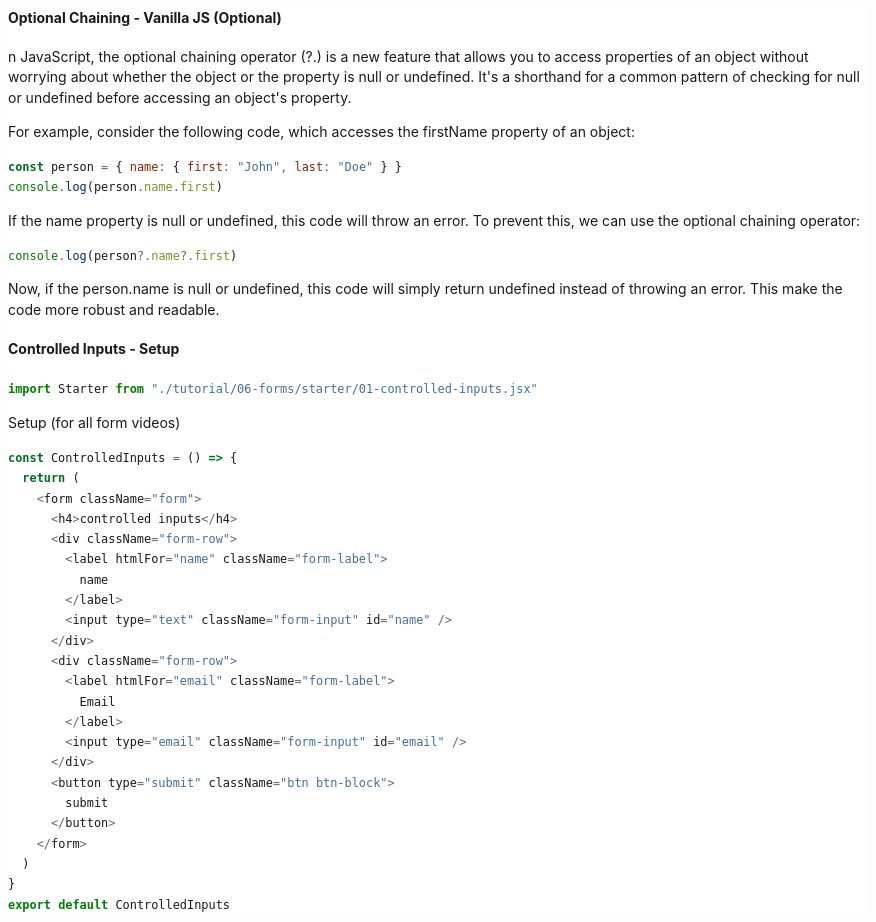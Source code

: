 #### Optional Chaining - Vanilla JS (Optional)

n JavaScript, the optional chaining operator (?.) is a new feature that allows you to access properties of an object without worrying about whether the object or the property is null or undefined. It's a shorthand for a common pattern of checking for null or undefined before accessing an object's property.

For example, consider the following code, which accesses the firstName property of an object:

```js
const person = { name: { first: "John", last: "Doe" } }
console.log(person.name.first)
```

If the name property is null or undefined, this code will throw an error. To prevent this, we can use the optional chaining operator:

```js
console.log(person?.name?.first)
```

Now, if the person.name is null or undefined, this code will simply return undefined instead of throwing an error. This make the code more robust and readable.

#### Controlled Inputs - Setup

```js
import Starter from "./tutorial/06-forms/starter/01-controlled-inputs.jsx"
```

Setup (for all form videos)

```js
const ControlledInputs = () => {
  return (
    <form className="form">
      <h4>controlled inputs</h4>
      <div className="form-row">
        <label htmlFor="name" className="form-label">
          name
        </label>
        <input type="text" className="form-input" id="name" />
      </div>
      <div className="form-row">
        <label htmlFor="email" className="form-label">
          Email
        </label>
        <input type="email" className="form-input" id="email" />
      </div>
      <button type="submit" className="btn btn-block">
        submit
      </button>
    </form>
  )
}
export default ControlledInputs
```
